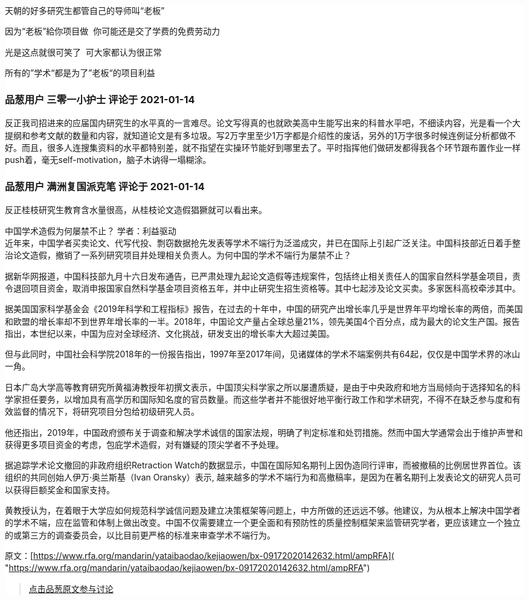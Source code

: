 天朝的好多研究生都管自己的导师叫“老板”   
  
因为“老板”給你项目做  你可能还是交了学费的免费劳动力  
  
光是这点就很可笑了  可大家都认为很正常  
  
所有的”学术“都是为了”老板“的项目利益
        
                

### 品葱用户 **三零一小护士** 评论于 2021-01-14
        
反正我司招进来的应届国内研究生的水平真的一言难尽。论文写得真的也就欧美高中生能写出来的科普水平吧，不细读内容，光是看一个大提纲和参考文献的数量和内容，就知道论文是有多垃圾。写2万字里至少1万字都是介绍性的废话，另外的1万字很多时候连例证分析都做不好。而且，很多人连搜集资料的水平都特别差，就不指望在实操环节能好到哪里去了。平时指挥他们做研发都得我各个环节跟布置作业一样push着，毫无self-motivation，脑子木讷得一塌糊涂。
        
                

### 品葱用户 **满洲复国派克笔** 评论于 2021-01-14
        
反正桂枝研究生教育含水量很高，从桂枝论文造假猖獗就可以看出来。  
  
中国学术造假为何屡禁不止？ 学者：利益驱动  
近年来，中国学者买卖论文、代写代投、剽窃数据抢先发表等学术不端行为泛滥成灾，并已在国际上引起广泛关注。中国科技部近日着手整治论文造假，撤销了一系列研究项目并处理相关负责人。为何中国的学术不端行为屡禁不止？  
  
据新华网报道，中国科技部九月十六日发布通告，已严肃处理九起论文造假等违规案件，包括终止相关责任人的国家自然科学基金项目，责令退回项目资金，取消申报国家自然科学基金项目资格五年，并中止研究生招生资格等。其中七起涉及论文买卖。多家医科高校牵涉其中。  
  
据美国国家科学基金会《2019年科学和工程指标》报告，在过去的十年中，中国的研究产出增长率几乎是世界年平均增长率的两倍，而美国和欧盟的增长率却不到世界年增长率的一半。2018年，中国论文产量占全球总量21%，领先美国4个百分点，成为最大的论文生产国。报告指出，本世纪以来，中国为应对全球经济、文化挑战，研发支出的增长率大大超过美国。  
  
但与此同时，中国社会科学院2018年的一份报告指出，1997年至2017年间，见诸媒体的学术不端案例共有64起，仅仅是中国学术界的冰山一角。  
  
日本广岛大学高等教育研究所黄福涛教授年初撰文表示，中国顶尖科学家之所以屡遭质疑，是由于中央政府和地方当局倾向于选择知名的科学家担任要务，以增加具有高学历和国际知名度的官员数量。而这些学者并不能很好地平衡行政工作和学术研究，不得不在缺乏参与度和有效监督的情况下，将研究项目分包给初级研究人员。  
  
他还指出，2019年，中国政府颁布关于调查和解决学术诚信的国家法规，明确了判定标准和处罚措施。然而中国大学通常会出于维护声誉和获得更多项目资金的考虑，包庇学术造假，对有嫌疑的顶尖学者不予处理。  
  
据追踪学术论文撤回的非政府组织Retraction Watch的数据显示，中国在国际知名期刊上因伪造同行评审，而被撤稿的比例居世界首位。该组织的共同创始人伊万·奥兰斯基（Ivan Oransky）表示, 越来越多的学术不端行为和高撤稿率，是因为在著名期刊上发表论文的研究人员可以获得巨额奖金和国家支持。  
  
黄教授认为，在着眼于大学应如何规范科学诚信问题及建立决策框架等问题上，中方所做的还远远不够。他建议，为从根本上解决中国学者的学术不端，应在监管和体制上做出改变。中国不仅需要建立一个更全面和有预防性的质量控制框架来监管研究学者，更应该建立一个独立的或第三方的调查委员会，以比目前更严格的标准来审查学术不端行为。  
  
原文：[https://www.rfa.org/mandarin/yataibaodao/kejiaowen/bx-09172020142632.html/ampRFA]( "https://www.rfa.org/mandarin/yataibaodao/kejiaowen/bx-09172020142632.html/ampRFA")
        
                





> [点击品葱原文参与讨论](https://pincong.rocks/question/35554)

